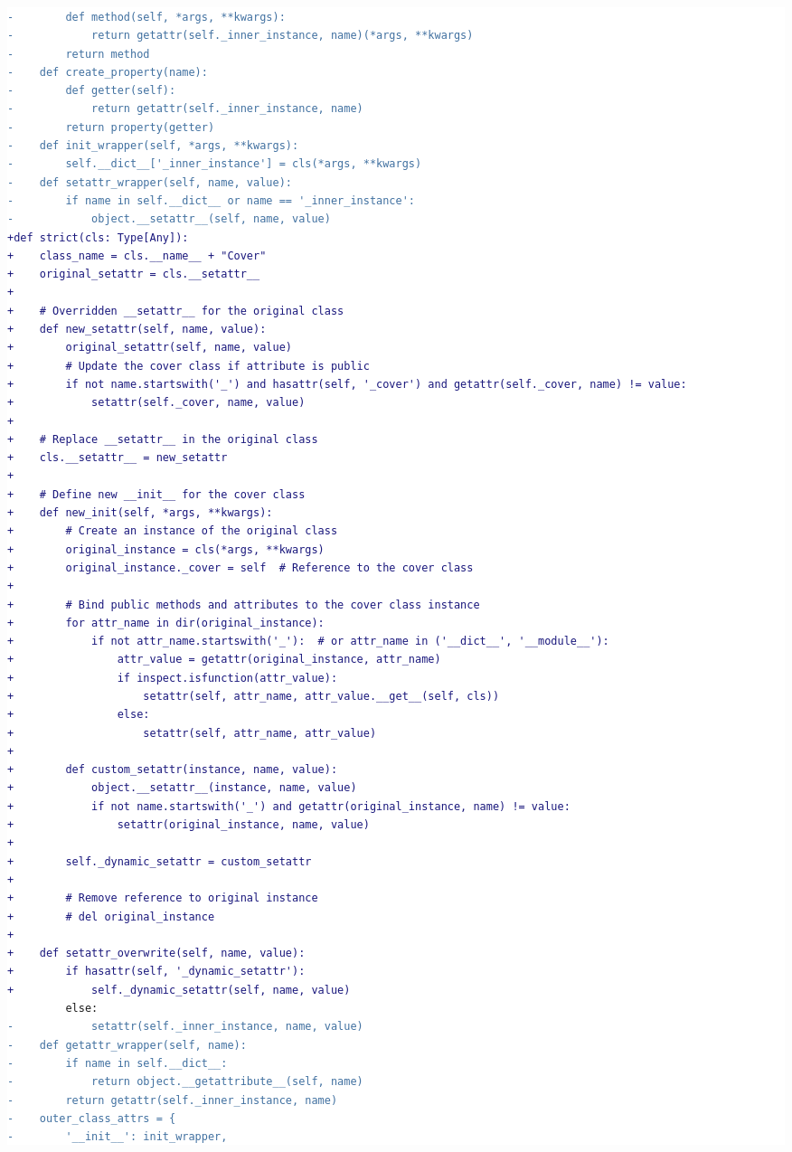 ```diff
-        def method(self, *args, **kwargs):
-            return getattr(self._inner_instance, name)(*args, **kwargs)
-        return method
-    def create_property(name):
-        def getter(self):
-            return getattr(self._inner_instance, name)
-        return property(getter)
-    def init_wrapper(self, *args, **kwargs):
-        self.__dict__['_inner_instance'] = cls(*args, **kwargs)
-    def setattr_wrapper(self, name, value):
-        if name in self.__dict__ or name == '_inner_instance':
-            object.__setattr__(self, name, value)
+def strict(cls: Type[Any]):
+    class_name = cls.__name__ + "Cover"
+    original_setattr = cls.__setattr__
+
+    # Overridden __setattr__ for the original class
+    def new_setattr(self, name, value):
+        original_setattr(self, name, value)
+        # Update the cover class if attribute is public
+        if not name.startswith('_') and hasattr(self, '_cover') and getattr(self._cover, name) != value:
+            setattr(self._cover, name, value)
+
+    # Replace __setattr__ in the original class
+    cls.__setattr__ = new_setattr
+
+    # Define new __init__ for the cover class
+    def new_init(self, *args, **kwargs):
+        # Create an instance of the original class
+        original_instance = cls(*args, **kwargs)
+        original_instance._cover = self  # Reference to the cover class
+
+        # Bind public methods and attributes to the cover class instance
+        for attr_name in dir(original_instance):
+            if not attr_name.startswith('_'):  # or attr_name in ('__dict__', '__module__'):
+                attr_value = getattr(original_instance, attr_name)
+                if inspect.isfunction(attr_value):
+                    setattr(self, attr_name, attr_value.__get__(self, cls))
+                else:
+                    setattr(self, attr_name, attr_value)
+
+        def custom_setattr(instance, name, value):
+            object.__setattr__(instance, name, value)
+            if not name.startswith('_') and getattr(original_instance, name) != value:
+                setattr(original_instance, name, value)
+
+        self._dynamic_setattr = custom_setattr
+
+        # Remove reference to original instance
+        # del original_instance
+
+    def setattr_overwrite(self, name, value):
+        if hasattr(self, '_dynamic_setattr'):
+            self._dynamic_setattr(self, name, value)
         else:
-            setattr(self._inner_instance, name, value)
-    def getattr_wrapper(self, name):
-        if name in self.__dict__:
-            return object.__getattribute__(self, name)
-        return getattr(self._inner_instance, name)
-    outer_class_attrs = {
-        '__init__': init_wrapper, 
```